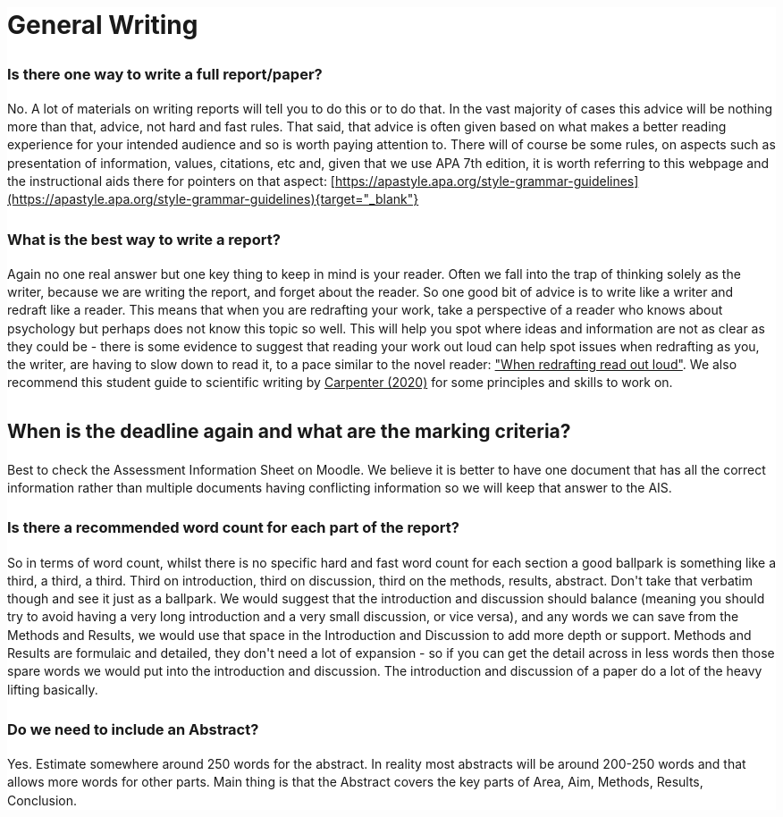 # General Writing

### Is there one way to write a full report/paper?

No. A lot of materials on writing reports will tell you to do this or to do that. In the vast majority of cases this advice will be nothing more than that, advice, not hard and fast rules. That said, that advice is often given based on what makes a better reading experience for your intended audience and so is worth paying attention to. There will of course be some rules, on aspects such as presentation of information, values, citations, etc and, given that we use APA 7th edition, it is worth referring to this webpage and the instructional aids there for pointers on that aspect: [https://apastyle.apa.org/style-grammar-guidelines](https://apastyle.apa.org/style-grammar-guidelines){target="_blank"}

### What is the best way to write a report?

Again no one real answer but one key thing to keep in mind is your reader. Often we fall into the trap of thinking solely as the writer, because we are writing the report, and forget about the reader. So one good bit of advice is to write like a writer and redraft like a reader. This means that when you are redrafting your work, take a perspective of a reader who knows about psychology but perhaps does not know this topic so well. This will help you spot where ideas and information are not as clear as they could be - there is some evidence to suggest that reading your work out loud can help spot issues when redrafting as you, the writer, are having to slow down to read it, to a pace similar to the novel reader: ["When redrafting read out loud"](https://www.learningscientists.org/blog/2022/10/20-1). We also recommend this student guide to scientific writing by [Carpenter (2020)](https://psyarxiv.com/r4sfz/) for some principles and skills to work on. 

## When is the deadline again and what are the marking criteria?

Best to check the Assessment Information Sheet on Moodle. We believe it is better to have one document that has all the correct information rather than multiple documents having conflicting information so we will keep that answer to the AIS.

### Is there a recommended word count for each part of the report?

So in terms of word count, whilst there is no specific hard and fast word count for each section a good ballpark is something like a third, a third, a third. Third on introduction, third on discussion, third on the methods, results, abstract.  Don't take that verbatim though and see it just as a ballpark. We would suggest that the introduction and discussion should balance (meaning you should try to avoid having a very long introduction and a very small discussion, or vice versa), and any words we can save from the Methods and Results, we would use that space in the Introduction and Discussion to add more depth or support. Methods and Results are formulaic and detailed, they don't need a lot of expansion - so if you can get the detail across in less words then those spare words we would put into the introduction and discussion. The introduction and discussion of a paper do a lot of the heavy lifting basically.

### Do we need to include an Abstract?

Yes. Estimate somewhere around 250 words for the abstract. In reality most abstracts will be around 200-250 words and that allows more words for other parts. Main thing is that the Abstract covers the key parts of Area, Aim, Methods, Results, Conclusion.
